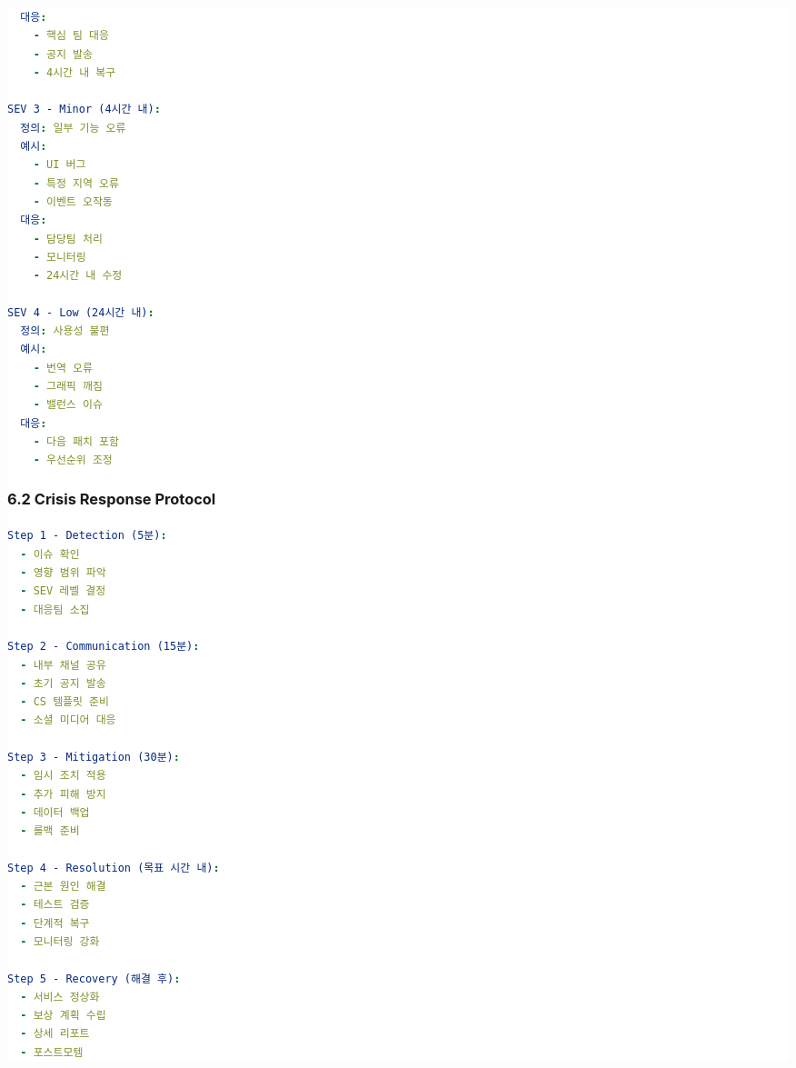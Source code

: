 ```yaml
  대응:
    - 핵심 팀 대응
    - 공지 발송
    - 4시간 내 복구

SEV 3 - Minor (4시간 내):
  정의: 일부 기능 오류
  예시:
    - UI 버그
    - 특정 지역 오류
    - 이벤트 오작동
  대응:
    - 담당팀 처리
    - 모니터링
    - 24시간 내 수정

SEV 4 - Low (24시간 내):
  정의: 사용성 불편
  예시:
    - 번역 오류
    - 그래픽 깨짐
    - 밸런스 이슈
  대응:
    - 다음 패치 포함
    - 우선순위 조정
```

### 6.2 Crisis Response Protocol

```yaml
Step 1 - Detection (5분):
  - 이슈 확인
  - 영향 범위 파악
  - SEV 레벨 결정
  - 대응팀 소집

Step 2 - Communication (15분):
  - 내부 채널 공유
  - 초기 공지 발송
  - CS 템플릿 준비
  - 소셜 미디어 대응

Step 3 - Mitigation (30분):
  - 임시 조치 적용
  - 추가 피해 방지
  - 데이터 백업
  - 롤백 준비

Step 4 - Resolution (목표 시간 내):
  - 근본 원인 해결
  - 테스트 검증
  - 단계적 복구
  - 모니터링 강화

Step 5 - Recovery (해결 후):
  - 서비스 정상화
  - 보상 계획 수립
  - 상세 리포트
  - 포스트모템
```
